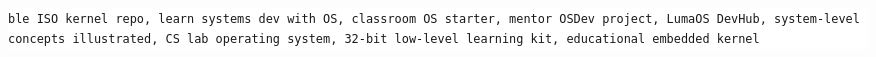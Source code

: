 ```
ble ISO kernel repo, learn systems dev with OS, classroom OS starter, mentor OSDev project, LumaOS DevHub, system-level concepts illustrated, CS lab operating system, 32-bit low-level learning kit, educational embedded kernel

```

